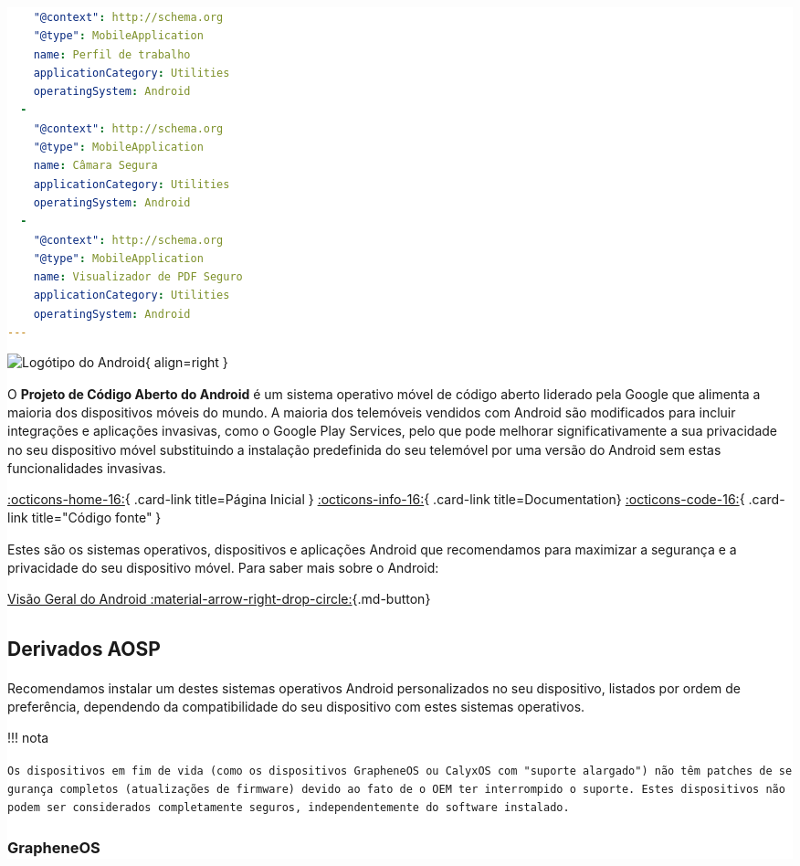 ```yaml
    "@context": http://schema.org
    "@type": MobileApplication
    name: Perfil de trabalho
    applicationCategory: Utilities
    operatingSystem: Android
  - 
    "@context": http://schema.org
    "@type": MobileApplication
    name: Câmara Segura
    applicationCategory: Utilities
    operatingSystem: Android
  - 
    "@context": http://schema.org
    "@type": MobileApplication
    name: Visualizador de PDF Seguro
    applicationCategory: Utilities
    operatingSystem: Android
---
```


![Logótipo do Android](assets/img/android/android.svg){ align=right }

O **Projeto de Código Aberto do Android** é um sistema operativo móvel de código aberto liderado pela Google que alimenta a maioria dos dispositivos móveis do mundo. A maioria dos telemóveis vendidos com Android são modificados para incluir integrações e aplicações invasivas, como o Google Play Services, pelo que pode melhorar significativamente a sua privacidade no seu dispositivo móvel substituindo a instalação predefinida do seu telemóvel por uma versão do Android sem estas funcionalidades invasivas.

[:octicons-home-16:](https://source.android.com/){ .card-link title=Página Inicial }
[:octicons-info-16:](https://source.android.com/docs){ .card-link title=Documentation}
[:octicons-code-16:](https://cs.android.com/android/platform/superproject/){ .card-link title="Código fonte" }

Estes são os sistemas operativos, dispositivos e aplicações Android que recomendamos para maximizar a segurança e a privacidade do seu dispositivo móvel. Para saber mais sobre o Android:

[Visão Geral do Android :material-arrow-right-drop-circle:](os/android-overview.md ""){.md-button}

## Derivados AOSP

Recomendamos instalar um destes sistemas operativos Android personalizados no seu dispositivo, listados por ordem de preferência, dependendo da compatibilidade do seu dispositivo com estes sistemas operativos.

!!! nota

    Os dispositivos em fim de vida (como os dispositivos GrapheneOS ou CalyxOS com "suporte alargado") não têm patches de segurança completos (atualizações de firmware) devido ao fato de o OEM ter interrompido o suporte. Estes dispositivos não podem ser considerados completamente seguros, independentemente do software instalado.

### GrapheneOS
